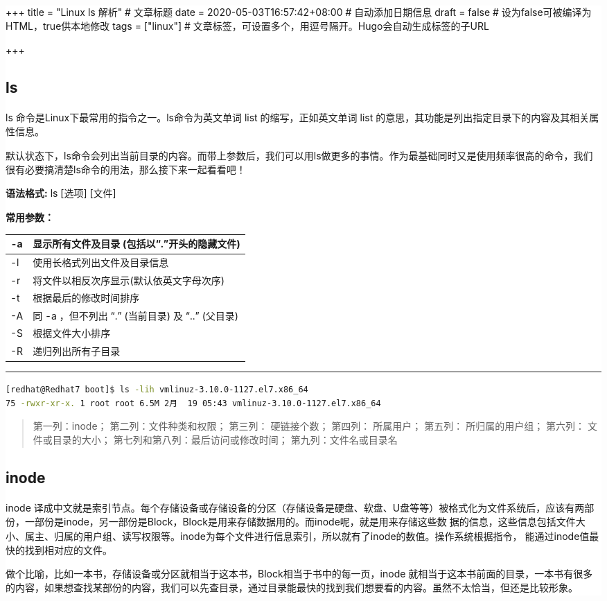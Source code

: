 +++
title = "Linux ls 解析"  # 文章标题
date = 2020-05-03T16:57:42+08:00  # 自动添加日期信息
draft = false  # 设为false可被编译为HTML，true供本地修改
tags = ["linux"]  # 文章标签，可设置多个，用逗号隔开。Hugo会自动生成标签的子URL

+++

## ls

ls 命令是Linux下最常用的指令之一。ls命令为英文单词 list 的缩写，正如英文单词 list 的意思，其功能是列出指定目录下的内容及其相关属性信息。

默认状态下，ls命令会列出当前目录的内容。而带上参数后，我们可以用ls做更多的事情。作为最基础同时又是使用频率很高的命令，我们很有必要搞清楚ls命令的用法，那么接下来一起看看吧！

**语法格式:** ls [选项] [文件]

**常用参数：**

| -a   | 显示所有文件及目录 (包括以“.”开头的隐藏文件)     |
| ---- | ------------------------------------------------ |
| -l   | 使用长格式列出文件及目录信息                     |
| -r   | 将文件以相反次序显示(默认依英文字母次序)         |
| -t   | 根据最后的修改时间排序                           |
| -A   | 同 -a ，但不列出 “.” (当前目录) 及 “..” (父目录) |
| -S   | 根据文件大小排序                                 |
| -R   | 递归列出所有子目录                               |

---

```bash
[redhat@Redhat7 boot]$ ls -lih vmlinuz-3.10.0-1127.el7.x86_64 
75 -rwxr-xr-x. 1 root root 6.5M 2月  19 05:43 vmlinuz-3.10.0-1127.el7.x86_64
```

>第一列：inode；
第二列：文件种类和权限；
第三列： 硬链接个数；
第四列： 所属用户；
第五列： 所归属的用户组；
第六列： 文件或目录的大小；
第七列和第八列：最后访问或修改时间；
第九列：文件名或目录名

## inode

inode 译成中文就是索引节点。每个存储设备或存储设备的分区（存储设备是硬盘、软盘、U盘等等）被格式化为文件系统后，应该有两部份，一部份是inode，另一部份是Block，Block是用来存储数据用的。而inode呢，就是用来存储这些数 据的信息，这些信息包括文件大小、属主、归属的用户组、读写权限等。inode为每个文件进行信息索引，所以就有了inode的数值。操作系统根据指令， 能通过inode值最快的找到相对应的文件。

做个比喻，比如一本书，存储设备或分区就相当于这本书，Block相当于书中的每一页，inode 就相当于这本书前面的目录，一本书有很多的内容，如果想查找某部份的内容，我们可以先查目录，通过目录能最快的找到我们想要看的内容。虽然不太恰当，但还是比较形象。
